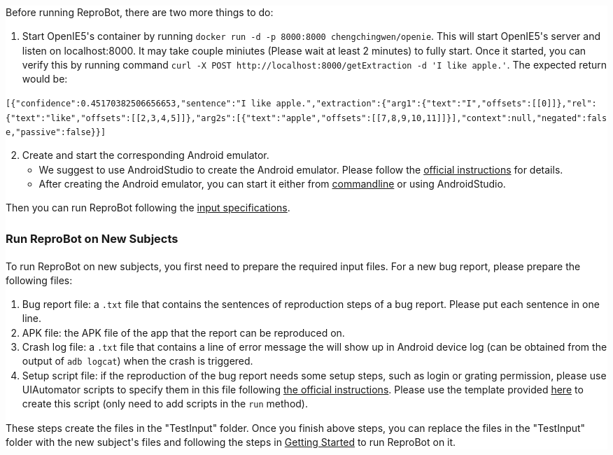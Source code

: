 Before running ReproBot, there are two more things to do:
1. Start OpenIE5's container by running `docker run -d -p 8000:8000 chengchingwen/openie`. This will start OpenIE5's server and listen on localhost:8000. It may take couple miniutes (Please wait at least 2 minutes) to fully start. Once it started, you can verify this by running command `curl -X POST http://localhost:8000/getExtraction -d 'I like apple.'`. The expected return would be:
```txt
[{"confidence":0.45170382506656653,"sentence":"I like apple.","extraction":{"arg1":{"text":"I","offsets":[[0]]},"rel":{"text":"like","offsets":[[2,3,4,5]]},"arg2s":[{"text":"apple","offsets":[[7,8,9,10,11]]}],"context":null,"negated":false,"passive":false}}]
```
2. Create and start the corresponding Android emulator.
	* We suggest to use AndroidStudio to create the Android emulator. Please follow the [official instructions](https://developer.android.com/studio/run/managing-avds) for details.
	* After creating the Android emulator, you can start it either from [commandline](https://developer.android.com/studio/run/emulator-commandline) or using AndroidStudio.

Then you can run ReproBot following the [input specifications](#input-arguments).

### Run ReproBot on New Subjects
To run ReproBot on new subjects, you first need to prepare the required input files. For a new bug report, please prepare the following files:
1. Bug report file: a `.txt` file that contains the sentences of reproduction steps of a bug report. Please put each sentence in one line.
2. APK file: the APK file of the app that the report can be reproduced on.
3. Crash log file: a `.txt` file that contains a line of error message the will show up in Android device log (can be obtained from the output of `adb logcat`) when the crash is triggered.
4. Setup script file: if the reproduction of the bug report needs some setup steps, such as login or grating permission, please use UIAutomator scripts to specify them in this file following [the official instructions](https://developer.android.com/training/testing/other-components/ui-automator). Please use the template provided [here](./Evaluation/template.py) to create this script (only need to add scripts in the `run` method).

These steps create the files in the "TestInput" folder. Once you finish above steps, you can replace the files in the "TestInput" folder with the new subject's files and following the steps in [Getting Started](#getting-started) to run ReproBot on it.
